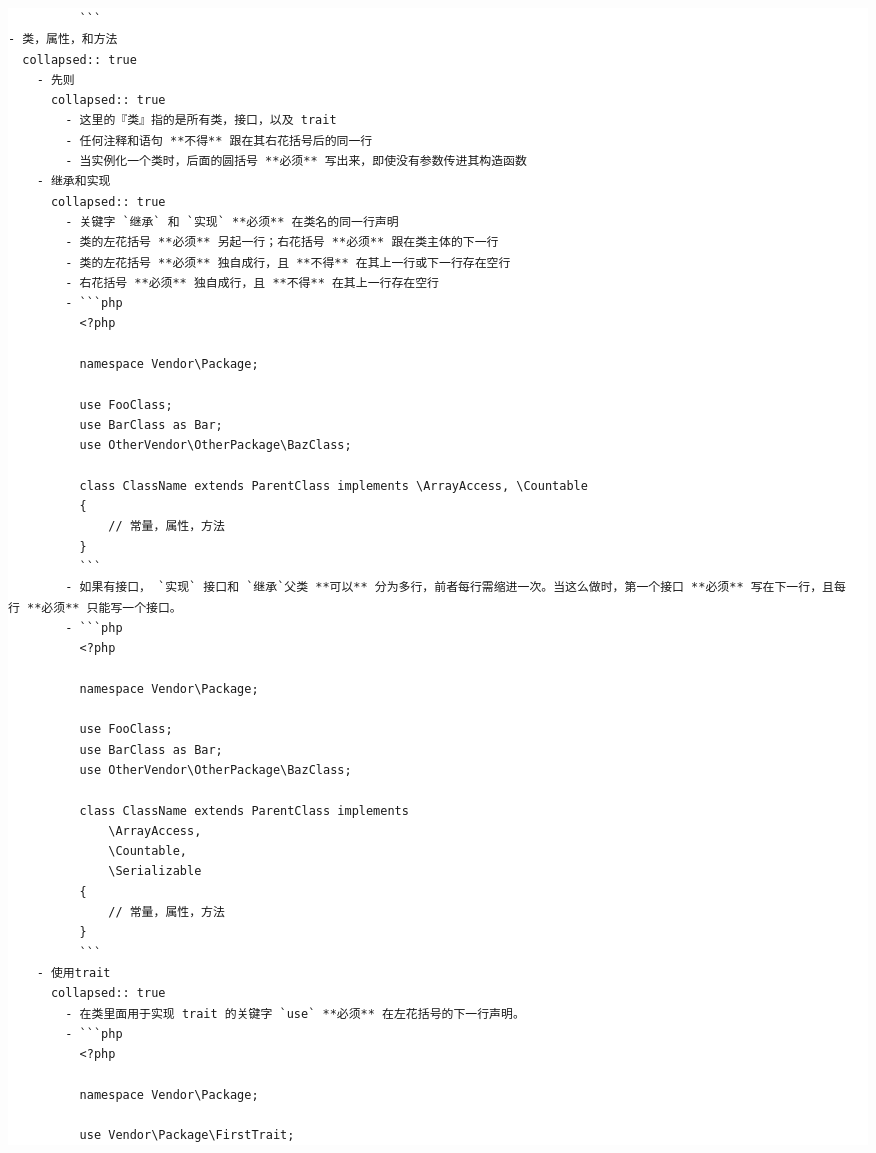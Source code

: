 			  ```
	- 类，属性，和方法
	  collapsed:: true
		- 先则
		  collapsed:: true
			- 这里的『类』指的是所有类，接口，以及 trait
			- 任何注释和语句 **不得** 跟在其右花括号后的同一行
			- 当实例化一个类时，后面的圆括号 **必须** 写出来，即使没有参数传进其构造函数
		- 继承和实现
		  collapsed:: true
			- 关键字 `继承` 和 `实现` **必须** 在类名的同一行声明
			- 类的左花括号 **必须** 另起一行；右花括号 **必须** 跟在类主体的下一行
			- 类的左花括号 **必须** 独自成行，且 **不得** 在其上一行或下一行存在空行
			- 右花括号 **必须** 独自成行，且 **不得** 在其上一行存在空行
			- ```php
			  <?php
			  
			  namespace Vendor\Package;
			  
			  use FooClass;
			  use BarClass as Bar;
			  use OtherVendor\OtherPackage\BazClass;
			  
			  class ClassName extends ParentClass implements \ArrayAccess, \Countable
			  {
			      // 常量，属性，方法
			  }
			  ```
			- 如果有接口， `实现` 接口和 `继承`父类 **可以** 分为多行，前者每行需缩进一次。当这么做时，第一个接口 **必须** 写在下一行，且每行 **必须** 只能写一个接口。
			- ```php
			  <?php
			  
			  namespace Vendor\Package;
			  
			  use FooClass;
			  use BarClass as Bar;
			  use OtherVendor\OtherPackage\BazClass;
			  
			  class ClassName extends ParentClass implements
			      \ArrayAccess,
			      \Countable,
			      \Serializable
			  {
			      // 常量，属性，方法
			  }
			  ```
		- 使用trait
		  collapsed:: true
			- 在类里面用于实现 trait 的关键字 `use` **必须** 在左花括号的下一行声明。
			- ```php
			  <?php
			  
			  namespace Vendor\Package;
			  
			  use Vendor\Package\FirstTrait;
			  
